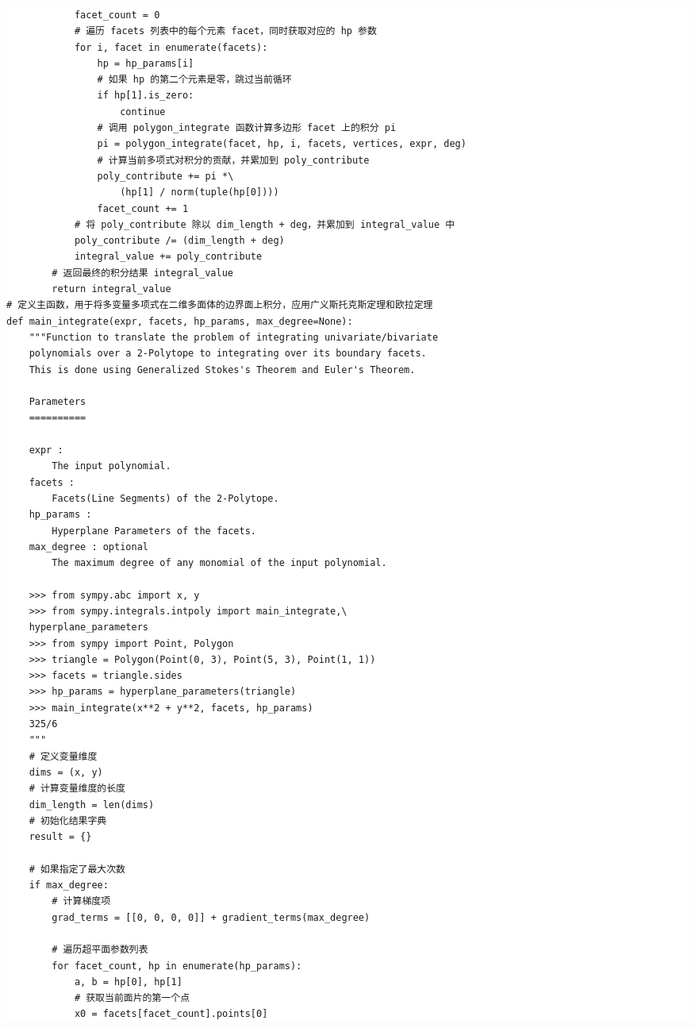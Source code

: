 ```
            facet_count = 0
            # 遍历 facets 列表中的每个元素 facet，同时获取对应的 hp 参数
            for i, facet in enumerate(facets):
                hp = hp_params[i]
                # 如果 hp 的第二个元素是零，跳过当前循环
                if hp[1].is_zero:
                    continue
                # 调用 polygon_integrate 函数计算多边形 facet 上的积分 pi
                pi = polygon_integrate(facet, hp, i, facets, vertices, expr, deg)
                # 计算当前多项式对积分的贡献，并累加到 poly_contribute
                poly_contribute += pi *\
                    (hp[1] / norm(tuple(hp[0])))
                facet_count += 1
            # 将 poly_contribute 除以 dim_length + deg，并累加到 integral_value 中
            poly_contribute /= (dim_length + deg)
            integral_value += poly_contribute
        # 返回最终的积分结果 integral_value
        return integral_value
# 定义主函数，用于将多变量多项式在二维多面体的边界面上积分，应用广义斯托克斯定理和欧拉定理
def main_integrate(expr, facets, hp_params, max_degree=None):
    """Function to translate the problem of integrating univariate/bivariate
    polynomials over a 2-Polytope to integrating over its boundary facets.
    This is done using Generalized Stokes's Theorem and Euler's Theorem.

    Parameters
    ==========

    expr :
        The input polynomial.
    facets :
        Facets(Line Segments) of the 2-Polytope.
    hp_params :
        Hyperplane Parameters of the facets.
    max_degree : optional
        The maximum degree of any monomial of the input polynomial.

    >>> from sympy.abc import x, y
    >>> from sympy.integrals.intpoly import main_integrate,\
    hyperplane_parameters
    >>> from sympy import Point, Polygon
    >>> triangle = Polygon(Point(0, 3), Point(5, 3), Point(1, 1))
    >>> facets = triangle.sides
    >>> hp_params = hyperplane_parameters(triangle)
    >>> main_integrate(x**2 + y**2, facets, hp_params)
    325/6
    """
    # 定义变量维度
    dims = (x, y)
    # 计算变量维度的长度
    dim_length = len(dims)
    # 初始化结果字典
    result = {}

    # 如果指定了最大次数
    if max_degree:
        # 计算梯度项
        grad_terms = [[0, 0, 0, 0]] + gradient_terms(max_degree)

        # 遍历超平面参数列表
        for facet_count, hp in enumerate(hp_params):
            a, b = hp[0], hp[1]
            # 获取当前面片的第一个点
            x0 = facets[facet_count].points[0]
```